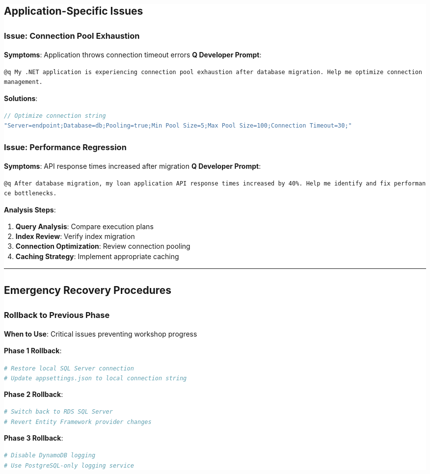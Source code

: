 ## Application-Specific Issues

### Issue: Connection Pool Exhaustion
**Symptoms**: Application throws connection timeout errors
**Q Developer Prompt**:
```
@q My .NET application is experiencing connection pool exhaustion after database migration. Help me optimize connection management.
```

**Solutions**:
```csharp
// Optimize connection string
"Server=endpoint;Database=db;Pooling=true;Min Pool Size=5;Max Pool Size=100;Connection Timeout=30;"
```

### Issue: Performance Regression
**Symptoms**: API response times increased after migration
**Q Developer Prompt**:
```
@q After database migration, my loan application API response times increased by 40%. Help me identify and fix performance bottlenecks.
```

**Analysis Steps**:
1. **Query Analysis**: Compare execution plans
2. **Index Review**: Verify index migration
3. **Connection Optimization**: Review connection pooling
4. **Caching Strategy**: Implement appropriate caching

---

## Emergency Recovery Procedures

### Rollback to Previous Phase
**When to Use**: Critical issues preventing workshop progress

**Phase 1 Rollback**:
```bash
# Restore local SQL Server connection
# Update appsettings.json to local connection string
```

**Phase 2 Rollback**:
```bash
# Switch back to RDS SQL Server
# Revert Entity Framework provider changes
```

**Phase 3 Rollback**:
```bash
# Disable DynamoDB logging
# Use PostgreSQL-only logging service
```
